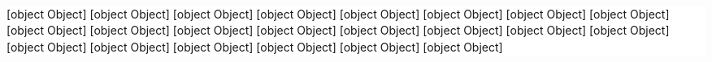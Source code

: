 [object Object]
[object Object]
[object Object]
[object Object]
[object Object]
[object Object]
[object Object]
[object Object]
[object Object]
[object Object]
[object Object]
[object Object]
[object Object]
[object Object]
[object Object]
[object Object]
[object Object]
[object Object]
[object Object]
[object Object]
[object Object]
[object Object]
